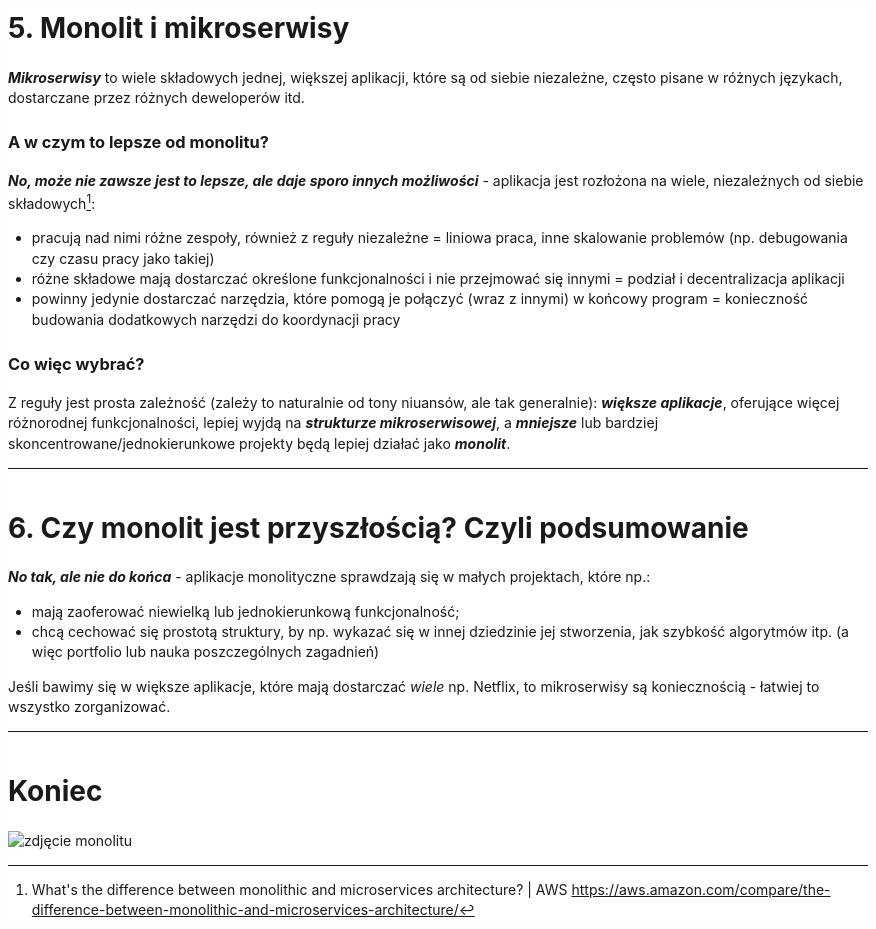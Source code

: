 # 5. Monolit i mikroserwisy

***Mikroserwisy*** to wiele składowych jednej, większej aplikacji, które są od siebie niezależne, często pisane w różnych językach, dostarczane przez różnych deweloperów itd.

### A w czym to lepsze od monolitu?

***No, może nie zawsze jest to lepsze, ale daje sporo innych możliwości*** - aplikacja jest rozłożona na wiele, niezależnych od siebie składowych[^8]\:
- pracują nad nimi różne zespoły, również z reguły niezależne = liniowa praca, inne skalowanie problemów (np. debugowania czy czasu pracy jako takiej)
- różne składowe mają dostarczać określone funkcjonalności i nie przejmować się innymi = podział i decentralizacja aplikacji
- powinny jedynie dostarczać narzędzia, które pomogą je połączyć (wraz z innymi) w końcowy program = konieczność budowania dodatkowych narzędzi do koordynacji pracy

### Co więc wybrać?

Z reguły jest prosta zależność (zależy to naturalnie od tony niuansów, ale tak generalnie): ***większe aplikacje***, oferujące więcej różnorodnej funkcjonalności, lepiej wyjdą na ***strukturze mikroserwisowej***, a ***mniejsze*** lub bardziej skoncentrowane/jednokierunkowe projekty będą lepiej działać jako ***monolit***.

___

# 6. Czy monolit jest przyszłością? Czyli podsumowanie


***No tak, ale nie do końca*** - aplikacje monolityczne sprawdzają się w małych projektach, które np.:
- mają zaoferować niewielką lub jednokierunkową funkcjonalność;
- chcą cechować się prostotą struktury, by np. wykazać się w innej dziedzinie jej stworzenia, jak szybkość algorytmów itp. (a więc portfolio lub nauka poszczególnych zagadnień)

Jeśli bawimy się w większe aplikacje, które mają dostarczać *wiele* np. Netflix, to mikroserwisy są koniecznością - łatwiej to wszystko zorganizować.

___

# Koniec

![zdjęcie monolitu](https://upload.wikimedia.org/wikipedia/commons/thumb/c/c2/Uluru%2C_helicopter_view%2C_cropped.jpg/1280px-Uluru%2C_helicopter_view%2C_cropped.jpg)

[^1]: Gos, Konrad, i Wojciech Zabierowski. „The Comparison of Microservice and Monolithic Architecture”. W _2020 IEEE XVIth International Conference on the Perspective Technologies and Methods in MEMS Design (MEMSTECH)_, 150–53, 2020. [https://doi.org/10.1109/MEMSTECH49584.2020.9109514](https://doi.org/10.1109/MEMSTECH49584.2020.9109514).(MEMSTECH)_, 150–53, 2020. [https://doi.org/10.1109/MEMSTECH49584.2020.9109514](https://doi.org/10.1109/MEMSTECH49584.2020.9109514).

[^2]: GeeksforGeeks. „Monolithic Architecture - System Design”, 5 kwiecień 2024. [https://www.geeksforgeeks.org/monolithic-architecture-system-design/](https://www.geeksforgeeks.org/monolithic-architecture-system-design/).

[^3]: Monolithic Architecture. Advantages and Disadvantages, Oleksii Dushenin, Medium (Oct 22, 2021) https://datamify.medium.com/monolithic-architecture-advantages-and-disadvantages-e71a603eec89

[^4]: Blinowski, Grzegorz, Anna Ojdowska, i Adam Przybyłek. „Monolithic vs. Microservice Architecture: A Performance and Scalability Evaluation”. _IEEE Access_ 10 (2022): 20357–74. [https://doi.org/10.1109/ACCESS.2022.3152803](https://doi.org/10.1109/ACCESS.2022.3152803).

[^5]: model-view-controller (MVC), by Robert Sehldon (TechTarget | WhatIs) https://www.techtarget.com/whatis/definition/model-view-controller-MVC

[^6]: The PCMEF Architecture for Web Systems, Aswin Vijayakumar, Medium (Jul 29, 2023) https://medium.datadriveninvestor.com/the-pcmef-architecture-for-web-systems-b1f7b626b71a

[^7]: Architectural Design of Modern Web Applications, Lech Madeyski, Michał Stochmiałek (2005) https://madeyski.e-informatyka.pl/download/23.pdf

[^8]: What's the difference between monolithic and microservices architecture? | AWS https://aws.amazon.com/compare/the-difference-between-monolithic-and-microservices-architecture/

[^9]: Zasady działania warstw PCMEF: https://www.e-informatyka.pl/index.php/pimio/inzynieria-wymagan/znaczenie-architektonicznego-projektu-systemu-w-inzynierii-oprogramowania/#3.ZasadyiwzorcePCMEF